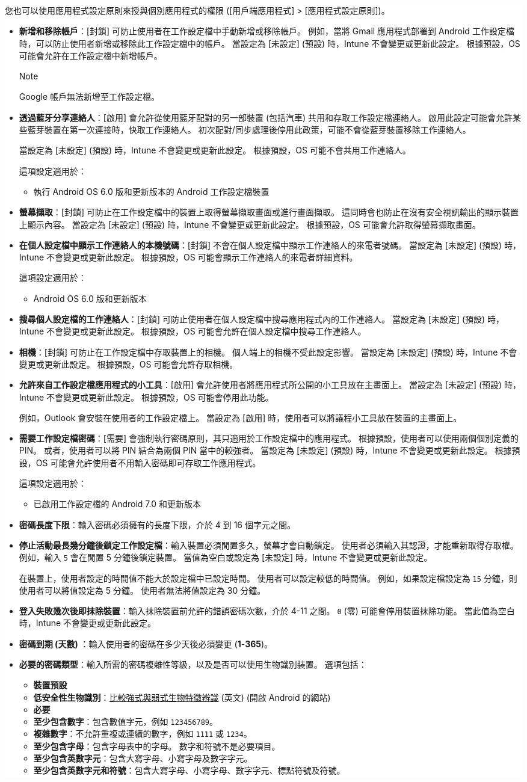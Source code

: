   您也可以使用應用程式設定原則來授與個別應用程式的權限 ([用戶端應用程式] > [應用程式設定原則])。

- **新增和移除帳戶**：[封鎖] 可防止使用者在工作設定檔中手動新增或移除帳戶。 例如，當將 Gmail 應用程式部署到 Android 工作設定檔時，可以防止使用者新增或移除此工作設定檔中的帳戶。 當設定為 [未設定] (預設) 時，Intune 不會變更或更新此設定。 根據預設，OS 可能會允許在工作設定檔中新增帳戶。  

  > [!NOTE]
  > Google 帳戶無法新增至工作設定檔。

- **透過藍牙分享連絡人**：[啟用] 會允許從使用藍牙配對的另一部裝置 (包括汽車) 共用和存取工作設定檔連絡人。 啟用此設定可能會允許某些藍芽裝置在第一次連接時，快取工作連絡人。 初次配對/同步處理後停用此政策，可能不會從藍芽裝置移除工作連絡人。

  當設定為 [未設定] (預設) 時，Intune 不會變更或更新此設定。 根據預設，OS 可能不會共用工作連絡人。

  這項設定適用於：

  - 執行 Android OS 6.0 版和更新版本的 Android 工作設定檔裝置

- **螢幕擷取**：[封鎖] 可防止在工作設定檔中的裝置上取得螢幕擷取畫面或進行畫面擷取。 這同時會也防止在沒有安全視訊輸出的顯示裝置上顯示內容。 當設定為 [未設定] (預設) 時，Intune 不會變更或更新此設定。 根據預設，OS 可能會允許取得螢幕擷取畫面。

- **在個人設定檔中顯示工作連絡人的本機號碼**：[封鎖] 不會在個人設定檔中顯示工作連絡人的來電者號碼。 當設定為 [未設定] (預設) 時，Intune 不會變更或更新此設定。 根據預設，OS 可能會顯示工作連絡人的來電者詳細資料。

  這項設定適用於：

  - Android OS 6.0 版和更新版本

- **搜尋個人設定檔的工作連絡人**：[封鎖] 可防止使用者在個人設定檔中搜尋應用程式內的工作連絡人。 當設定為 [未設定] (預設) 時，Intune 不會變更或更新此設定。 根據預設，OS 可能會允許在個人設定檔中搜尋工作連絡人。

- **相機**：[封鎖] 可防止在工作設定檔中存取裝置上的相機。 個人端上的相機不受此設定影響。 當設定為 [未設定] (預設) 時，Intune 不會變更或更新此設定。 根據預設，OS 可能會允許存取相機。

- **允許來自工作設定檔應用程式的小工具**：[啟用] 會允許使用者將應用程式所公開的小工具放在主畫面上。 當設定為 [未設定] (預設) 時，Intune 不會變更或更新此設定。 根據預設，OS 可能會停用此功能。

  例如，Outlook 會安裝在使用者的工作設定檔上。 當設定為 [啟用] 時，使用者可以將議程小工具放在裝置的主畫面上。

- **需要工作設定檔密碼**：[需要] 會強制執行密碼原則，其只適用於工作設定檔中的應用程式。 根據預設，使用者可以使用兩個個別定義的 PIN。 或者，使用者可以將 PIN 結合為兩個 PIN 當中的較強者。 當設定為 [未設定] (預設) 時，Intune 不會變更或更新此設定。 根據預設，OS 可能會允許使用者不用輸入密碼即可存取工作應用程式。

  這項設定適用於：

  - 已啟用工作設定檔的 Android 7.0 和更新版本

- **密碼長度下限**：輸入密碼必須擁有的長度下限，介於 4 到 16 個字元之間。
- **停止活動最長幾分鐘後鎖定工作設定檔**：輸入裝置必須閒置多久，螢幕才會自動鎖定。 使用者必須輸入其認證，才能重新取得存取權。 例如，輸入 `5` 會在閒置 5 分鐘後鎖定裝置。 當值為空白或設定為 [未設定] 時，Intune 不會變更或更新此設定。

  在裝置上，使用者設定的時間值不能大於設定檔中已設定時間。 使用者可以設定較低的時間值。 例如，如果設定檔設定為 `15` 分鐘，則使用者可以將值設定為 5 分鐘。 使用者無法將值設定為 30 分鐘。

- **登入失敗幾次後即抹除裝置**：輸入抹除裝置前允許的錯誤密碼次數，介於 4-11 之間。 `0` (零) 可能會停用裝置抹除功能。 當此值為空白時，Intune 不會變更或更新此設定。

- **密碼到期 (天數)** ：輸入使用者的密碼在多少天後必須變更 (**1**-**365**)。
- **必要的密碼類型**：輸入所需的密碼複雜性等級，以及是否可以使用生物識別裝置。 選項包括：
  - **裝置預設**
  - **低安全性生物識別**：[比較強式與弱式生物特徵辨識](https://android-developers.googleblog.com/2018/06/better-biometrics-in-android-p.html) \(英文\) (開啟 Android 的網站)
  - **必要**
  - **至少包含數字**：包含數值字元，例如 `123456789`。
  - **複雜數字**：不允許重複或連續的數字，例如 `1111` 或 `1234`。
  - **至少包含字母**：包含字母表中的字母。 數字和符號不是必要項目。
  - **至少包含英數字元**：包含大寫字母、小寫字母及數字字元。
  - **至少包含英數字元和符號**：包含大寫字母、小寫字母、數字字元、標點符號及符號。
